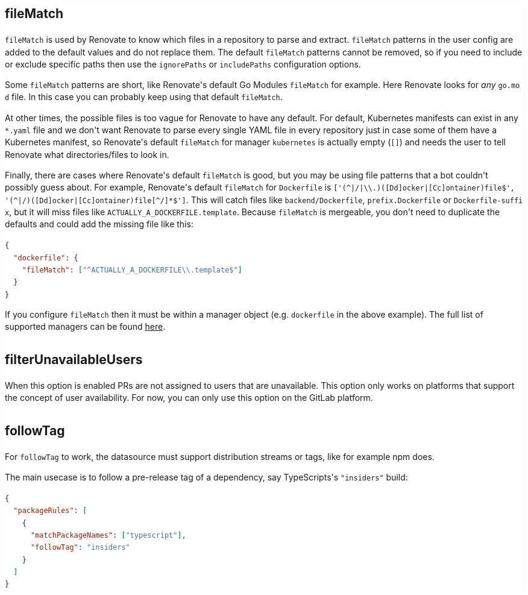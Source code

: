 ## fileMatch

`fileMatch` is used by Renovate to know which files in a repository to parse and extract.
`fileMatch` patterns in the user config are added to the default values and do not replace them.
The default `fileMatch` patterns cannot be removed, so if you need to include or exclude specific paths then use the `ignorePaths` or `includePaths` configuration options.

Some `fileMatch` patterns are short, like Renovate's default Go Modules `fileMatch` for example.
Here Renovate looks for _any_ `go.mod` file.
In this case you can probably keep using that default `fileMatch`.

At other times, the possible files is too vague for Renovate to have any default.
For default, Kubernetes manifests can exist in any `*.yaml` file and we don't want Renovate to parse every single YAML file in every repository just in case some of them have a Kubernetes manifest, so Renovate's default `fileMatch` for manager `kubernetes` is actually empty (`[]`) and needs the user to tell Renovate what directories/files to look in.

Finally, there are cases where Renovate's default `fileMatch` is good, but you may be using file patterns that a bot couldn't possibly guess about.
For example, Renovate's default `fileMatch` for `Dockerfile` is `['(^|/|\\.)([Dd]ocker|[Cc]ontainer)file$', '(^|/)([Dd]ocker|[Cc]ontainer)file[^/]*$']`.
This will catch files like `backend/Dockerfile`, `prefix.Dockerfile` or `Dockerfile-suffix`, but it will miss files like `ACTUALLY_A_DOCKERFILE.template`.
Because `fileMatch` is mergeable, you don't need to duplicate the defaults and could add the missing file like this:

```json
{
  "dockerfile": {
    "fileMatch": ["^ACTUALLY_A_DOCKERFILE\\.template$"]
  }
}
```

If you configure `fileMatch` then it must be within a manager object (e.g. `dockerfile` in the above example).
The full list of supported managers can be found [here](modules/manager/index.md#supported-managers).

## filterUnavailableUsers

When this option is enabled PRs are not assigned to users that are unavailable.
This option only works on platforms that support the concept of user availability.
For now, you can only use this option on the GitLab platform.

## followTag

For `followTag` to work, the datasource must support distribution streams or tags, like for example npm does.

The main usecase is to follow a pre-release tag of a dependency, say TypeScripts's `"insiders"` build:

```json
{
  "packageRules": [
    {
      "matchPackageNames": ["typescript"],
      "followTag": "insiders"
    }
  ]
}
```
